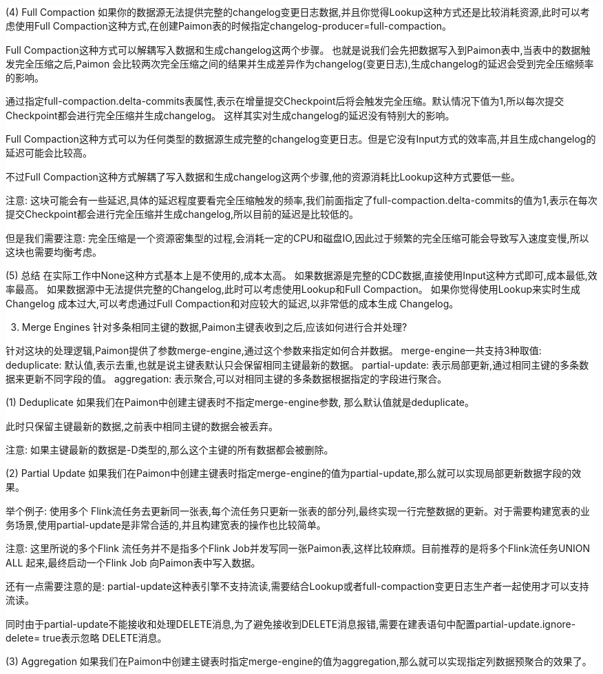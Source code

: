 (4) Full Compaction
如果你的数据源无法提供完整的changelog变更日志数据,并且你觉得Lookup这种方式还是比较消耗资源,此时可以考虑使用Full Compaction这种方式,在创建Paimon表的时候指定changelog-producer=full-compaction。

Full Compaction这种方式可以解耦写入数据和生成changelog这两个步骤。
也就是说我们会先把数据写入到Paimon表中,当表中的数据触发完全压缩之后,Paimon 会比较两次完全压缩之间的结果并生成差异作为changelog(变更日志),生成changelog的延迟会受到完全压缩频率的影响。

通过指定full-compaction.delta-commits表属性,表示在增量提交Checkpoint后将会触发完全压缩。默认情况下值为1,所以每次提交Checkpoint都会进行完全压缩并生成changelog。
这样其实对生成changelog的延迟没有特别大的影响。

Full Compaction这种方式可以为任何类型的数据源生成完整的changelog变更日志。但是它没有Input方式的效率高,并且生成changelog的延迟可能会比较高。

不过Full Compaction这种方式解耦了写入数据和生成changelog这两个步骤,他的资源消耗比Lookup这种方式要低一些。

注意: 这块可能会有一些延迟,具体的延迟程度要看完全压缩触发的频率,我们前面指定了full-compaction.delta-commits的值为1,表示在每次提交Checkpoint都会进行完全压缩并生成changelog,所以目前的延迟是比较低的。

但是我们需要注意: 完全压缩是一个资源密集型的过程,会消耗一定的CPU和磁盘IO,因此过于频繁的完全压缩可能会导致写入速度变慢,所以这块也需要均衡考虑。

(5) 总结
在实际工作中None这种方式基本上是不使用的,成本太高。
如果数据源是完整的CDC数据,直接使用Input这种方式即可,成本最低,效率最高。
如果数据源中无法提供完整的Changelog,此时可以考虑使用Lookup和Full Compaction。
如果你觉得使用Lookup来实时生成 Changelog 成本过大,可以考虑通过Full Compaction和对应较大的延迟,以非常低的成本生成 Changelog。

3) Merge Engines
针对多条相同主键的数据,Paimon主键表收到之后,应该如何进行合并处理?

针对这块的处理逻辑,Paimon提供了参数merge-engine,通过这个参数来指定如何合并数据。
merge-engine一共支持3种取值:
deduplicate: 默认值,表示去重,也就是说主键表默认只会保留相同主键最新的数据。
partial-update: 表示局部更新,通过相同主键的多条数据来更新不同字段的值。
aggregation: 表示聚合,可以对相同主键的多条数据根据指定的字段进行聚合。

(1) Deduplicate
如果我们在Paimon中创建主键表时不指定merge-engine参数, 那么默认值就是deduplicate。

此时只保留主键最新的数据,之前表中相同主键的数据会被丢弃。

注意: 如果主键最新的数据是-D类型的,那么这个主键的所有数据都会被删除。

(2) Partial Update
如果我们在Paimon中创建主键表时指定merge-engine的值为partial-update,那么就可以实现局部更新数据字段的效果。

举个例子: 使用多个 Flink流任务去更新同一张表,每个流任务只更新一张表的部分列,最终实现一行完整数据的更新。对于需要构建宽表的业务场景,使用partial-update是非常合适的,并且构建宽表的操作也比较简单。

注意: 这里所说的多个Flink 流任务并不是指多个Flink Job并发写同一张Paimon表,这样比较麻烦。目前推荐的是将多个Flink流任务UNION ALL 起来,最终启动一个Flink Job 向Paimon表中写入数据。

还有一点需要注意的是: partial-update这种表引擎不支持流读,需要结合Lookup或者full-compaction变更日志生产者一起使用才可以支持流读。

同时由于partial-update不能接收和处理DELETE消息,为了避免接收到DELETE消息报错,需要在建表语句中配置partial-update.ignore-delete= true表示忽略 DELETE消息。

(3) Aggregation
如果我们在Paimon中创建主键表时指定merge-engine的值为aggregation,那么就可以实现指定列数据预聚合的效果了。
